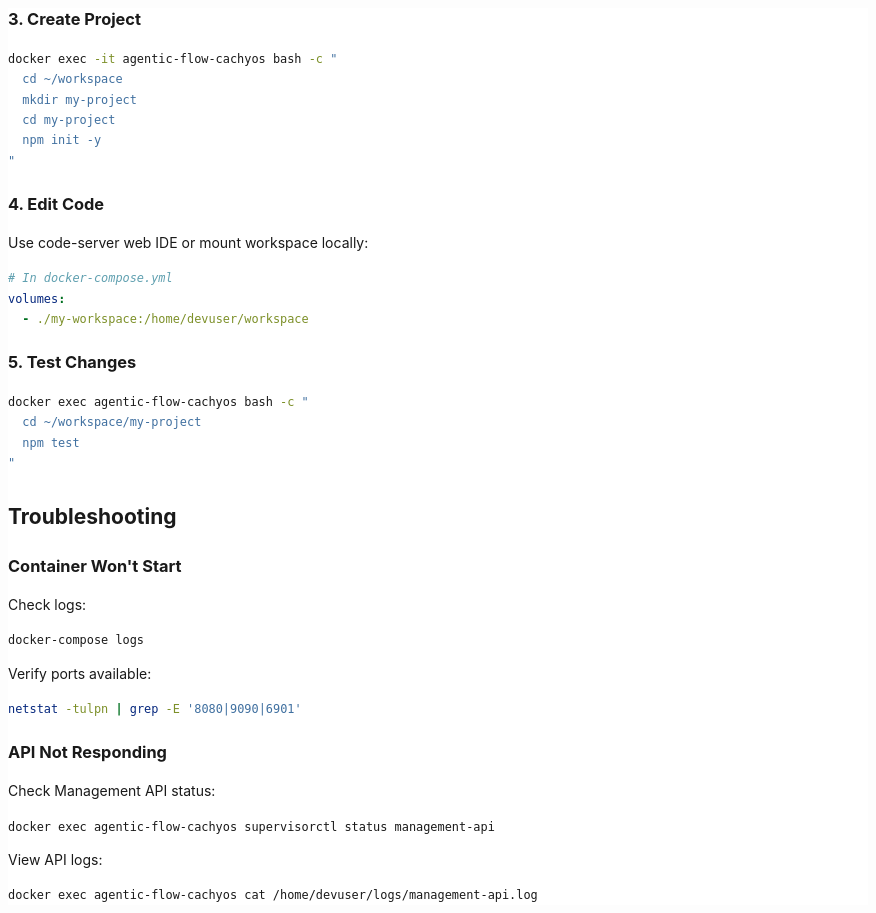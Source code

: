 ### 3. Create Project

```bash
docker exec -it agentic-flow-cachyos bash -c "
  cd ~/workspace
  mkdir my-project
  cd my-project
  npm init -y
"
```

### 4. Edit Code

Use code-server web IDE or mount workspace locally:

```yaml
# In docker-compose.yml
volumes:
  - ./my-workspace:/home/devuser/workspace
```

### 5. Test Changes

```bash
docker exec agentic-flow-cachyos bash -c "
  cd ~/workspace/my-project
  npm test
"
```

## Troubleshooting

### Container Won't Start

Check logs:
```bash
docker-compose logs
```

Verify ports available:
```bash
netstat -tulpn | grep -E '8080|9090|6901'
```

### API Not Responding

Check Management API status:
```bash
docker exec agentic-flow-cachyos supervisorctl status management-api
```

View API logs:
```bash
docker exec agentic-flow-cachyos cat /home/devuser/logs/management-api.log
```
